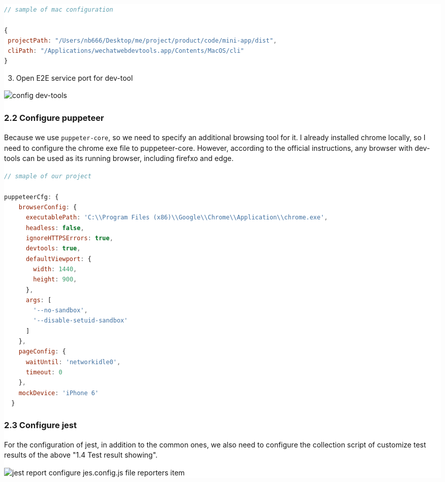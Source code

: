 ```javascript
// sample of mac configuration

{
 projectPath: "/Users/nb666/Desktop/me/project/product/code/mini-app/dist",
 cliPath: "/Applications/wechatwebdevtools.app/Contents/MacOS/cli"
}
```

3. Open E2E service port for dev-tool

![config dev-tools](https://image-static.segmentfault.com/217/118/2171188632-623814b95d72a_fix732)


### 2.2 Configure puppeteer

Because we use `puppeter-core`, so we need to specify an additional browsing tool for it. I already installed chrome locally, so I need to configure the chrome exe file to puppeteer-core. However, according to the official instructions, any browser with dev-tools can be used as its running browser, including firefxo and edge.

```javascript
// smaple of our project

puppeteerCfg: {
    browserConfig: {
      executablePath: 'C:\\Program Files (x86)\\Google\\Chrome\\Application\\chrome.exe',
      headless: false,
      ignoreHTTPSErrors: true,
      devtools: true,
      defaultViewport: {
        width: 1440,
        height: 900,
      },
      args: [
        '--no-sandbox',
        '--disable-setuid-sandbox'
      ]
    },
    pageConfig: {
      waitUntil: 'networkidle0',
      timeout: 0
    },
    mockDevice: 'iPhone 6'
  }
```

### 2.3 Configure jest
For the configuration of jest, in addition to the common ones, we also need to configure the collection script of customize test results of the above "1.4 Test result showing".

![jest report](https://segmentfault.com/img/bVcYC06)
configure jes.config.js file reporters item
